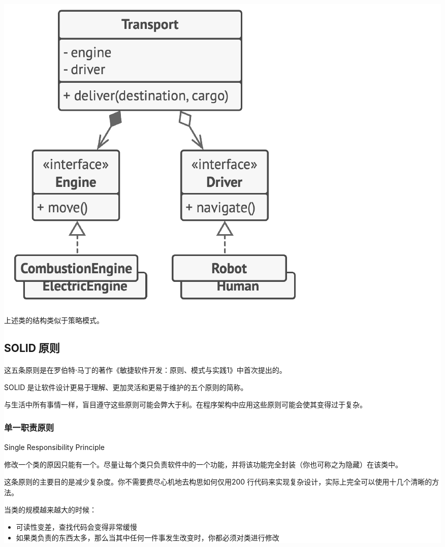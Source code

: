 ![QQ图片20221225113224](QQ图片20221225113224.png)

上述类的结构类似于策略模式。

## SOLID 原则

这五条原则是在罗伯特·马丁的著作《敏捷软件开发：原则、模式与实践1》中首次提出的。

SOLID 是让软件设计更易于理解、更加灵活和更易于维护的五个原则的简称。

与生活中所有事情一样，盲目遵守这些原则可能会弊大于利。在程序架构中应用这些原则可能会使其变得过于复杂。

### 单一职责原则

Single Responsibility Principle

修改一个类的原因只能有一个。尽量让每个类只负责软件中的一个功能，并将该功能完全封装（你也可称之为隐藏）在该类中。

这条原则的主要目的是减少复杂度。你不需要费尽心机地去构思如何仅用200 行代码来实现复杂设计，实际上完全可以使用十几个清晰的方法。

当类的规模越来越大的时候：

* 可读性变差，查找代码会变得非常缓慢
* 如果类负责的东西太多，那么当其中任何一件事发生改变时，你都必须对类进行修改
